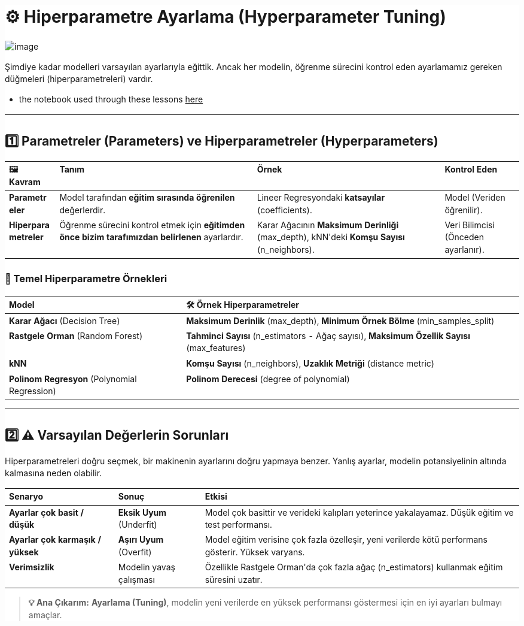
# ⚙️ Hiperparametre Ayarlama (Hyperparameter Tuning)


<img width="608" height="317" alt="image" src="https://github.com/user-attachments/assets/b35a7f99-366f-4295-a34d-d69b927609d4" />

Şimdiye kadar modelleri varsayılan ayarlarıyla eğittik. Ancak her modelin, öğrenme sürecini kontrol eden ayarlamamız gereken düğmeleri (hiperparametreleri) vardır.

* the notebook used through these lessons [here](https://colab.research.google.com/drive/1ylkEZoO__dkCAFlG2tikQHh34OuXlGcL?usp=sharing)
---

## 1️⃣ Parametreler (Parameters) ve Hiperparametreler (Hyperparameters)

| 🖼️ Kavram | Tanım | Örnek | Kontrol Eden |
| :--- | :--- | :--- | :--- |
| **Parametreler** | Model tarafından **eğitim sırasında öğrenilen** değerlerdir. | Lineer Regresyondaki **katsayılar** (coefficients). | Model (Veriden öğrenilir). |
| **Hiperparametreler** | Öğrenme sürecini kontrol etmek için **eğitimden önce bizim tarafımızdan belirlenen** ayarlardır. | Karar Ağacının **Maksimum Derinliği** (max_depth), kNN'deki **Komşu Sayısı** (n_neighbors). | Veri Bilimcisi (Önceden ayarlanır). |

### 🧭 Temel Hiperparametre Örnekleri

| Model | 🛠️ Örnek Hiperparametreler |
| :--- | :--- |
| **Karar Ağacı** (Decision Tree) | **Maksimum Derinlik** (max_depth), **Minimum Örnek Bölme** (min_samples_split) |
| **Rastgele Orman** (Random Forest) | **Tahminci Sayısı** (n_estimators - Ağaç sayısı), **Maksimum Özellik Sayısı** (max_features) |
| **kNN** | **Komşu Sayısı** (n_neighbors), **Uzaklık Metriği** (distance metric) |
| **Polinom Regresyon** (Polynomial Regression) | **Polinom Derecesi** (degree of polynomial) |

---

## 2️⃣ ⚠️ Varsayılan Değerlerin Sorunları

Hiperparametreleri doğru seçmek, bir makinenin ayarlarını doğru yapmaya benzer. Yanlış ayarlar, modelin potansiyelinin altında kalmasına neden olabilir.

| Senaryo | Sonuç | Etkisi |
| :--- | :--- | :--- |
| **Ayarlar çok basit / düşük** | **Eksik Uyum** (Underfit) | Model çok basittir ve verideki kalıpları yeterince yakalayamaz. Düşük eğitim ve test performansı. |
| **Ayarlar çok karmaşık / yüksek** | **Aşırı Uyum** (Overfit) | Model eğitim verisine çok fazla özelleşir, yeni verilerde kötü performans gösterir. Yüksek varyans. |
| **Verimsizlik** | Modelin yavaş çalışması | Özellikle Rastgele Orman'da çok fazla ağaç (n_estimators) kullanmak eğitim süresini uzatır. |

> **💡 Ana Çıkarım:** **Ayarlama (Tuning)**, modelin yeni verilerde en yüksek performansı göstermesi için en iyi ayarları bulmayı amaçlar.
